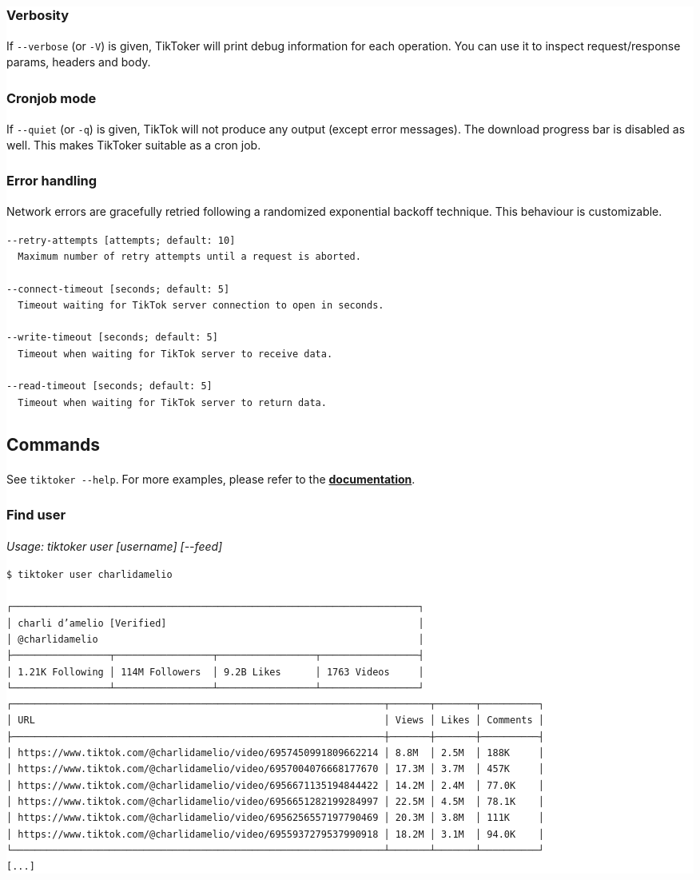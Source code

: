 ### Verbosity

If `--verbose` (or `-V`) is given, TikToker will print debug information for
each operation. You can use it to inspect request/response params, headers and
body.

### Cronjob mode

If `--quiet` (or `-q`) is given, TikTok will not produce any output (except
error messages). The download progress bar is disabled as well. This makes
TikToker suitable as a cron job.

### Error handling

Network errors are gracefully retried following a randomized exponential
backoff technique. This behaviour is customizable.

```
--retry-attempts [attempts; default: 10]
  Maximum number of retry attempts until a request is aborted.

--connect-timeout [seconds; default: 5]
  Timeout waiting for TikTok server connection to open in seconds.

--write-timeout [seconds; default: 5]
  Timeout when waiting for TikTok server to receive data.

--read-timeout [seconds; default: 5]
  Timeout when waiting for TikTok server to return data.
```

## Commands

See `tiktoker --help`. For more examples, please refer to the [**documentation**](https://absolab.xyz/tiktoker).

### Find user

*Usage: tiktoker user [username] [--feed]*

```
$ tiktoker user charlidamelio

┌───────────────────────────────────────────────────────────────────────┐
│ charli d’amelio [Verified]                                            │
│ @charlidamelio                                                        │
├─────────────────┬─────────────────┬─────────────────┬─────────────────┤
│ 1.21K Following │ 114M Followers  │ 9.2B Likes      │ 1763 Videos     │
└─────────────────┴─────────────────┴─────────────────┴─────────────────┘
┌─────────────────────────────────────────────────────────────────┬───────┬───────┬──────────┐
│ URL                                                             │ Views │ Likes │ Comments │
├─────────────────────────────────────────────────────────────────┼───────┼───────┼──────────┤
│ https://www.tiktok.com/@charlidamelio/video/6957450991809662214 │ 8.8M  │ 2.5M  │ 188K     │
│ https://www.tiktok.com/@charlidamelio/video/6957004076668177670 │ 17.3M │ 3.7M  │ 457K     │
│ https://www.tiktok.com/@charlidamelio/video/6956671135194844422 │ 14.2M │ 2.4M  │ 77.0K    │
│ https://www.tiktok.com/@charlidamelio/video/6956651282199284997 │ 22.5M │ 4.5M  │ 78.1K    │
│ https://www.tiktok.com/@charlidamelio/video/6956256557197790469 │ 20.3M │ 3.8M  │ 111K     │
│ https://www.tiktok.com/@charlidamelio/video/6955937279537990918 │ 18.2M │ 3.1M  │ 94.0K    │
└─────────────────────────────────────────────────────────────────┴───────┴───────┴──────────┘
[...]
```
